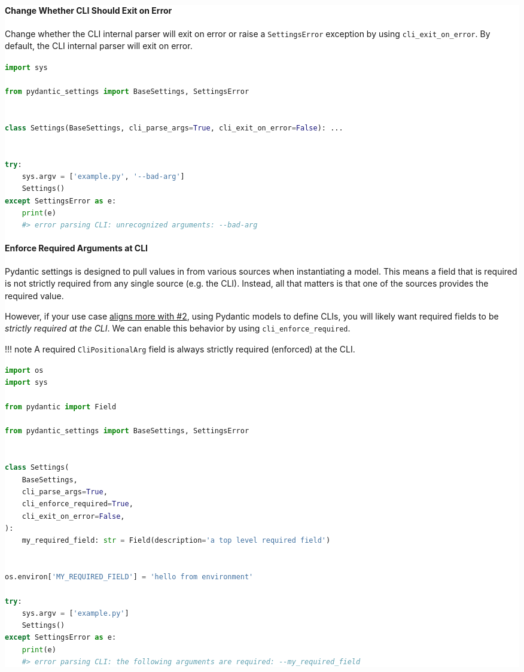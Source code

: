 #### Change Whether CLI Should Exit on Error

Change whether the CLI internal parser will exit on error or raise a `SettingsError` exception by using
`cli_exit_on_error`. By default, the CLI internal parser will exit on error.

```py
import sys

from pydantic_settings import BaseSettings, SettingsError


class Settings(BaseSettings, cli_parse_args=True, cli_exit_on_error=False): ...


try:
    sys.argv = ['example.py', '--bad-arg']
    Settings()
except SettingsError as e:
    print(e)
    #> error parsing CLI: unrecognized arguments: --bad-arg
```

#### Enforce Required Arguments at CLI

Pydantic settings is designed to pull values in from various sources when instantiating a model. This means a field that
is required is not strictly required from any single source (e.g. the CLI). Instead, all that matters is that one of the
sources provides the required value.

However, if your use case [aligns more with #2](#command-line-support), using Pydantic models to define CLIs, you will
likely want required fields to be _strictly required at the CLI_. We can enable this behavior by using
`cli_enforce_required`.

!!! note
    A required `CliPositionalArg` field is always strictly required (enforced) at the CLI.

```py
import os
import sys

from pydantic import Field

from pydantic_settings import BaseSettings, SettingsError


class Settings(
    BaseSettings,
    cli_parse_args=True,
    cli_enforce_required=True,
    cli_exit_on_error=False,
):
    my_required_field: str = Field(description='a top level required field')


os.environ['MY_REQUIRED_FIELD'] = 'hello from environment'

try:
    sys.argv = ['example.py']
    Settings()
except SettingsError as e:
    print(e)
    #> error parsing CLI: the following arguments are required: --my_required_field
```